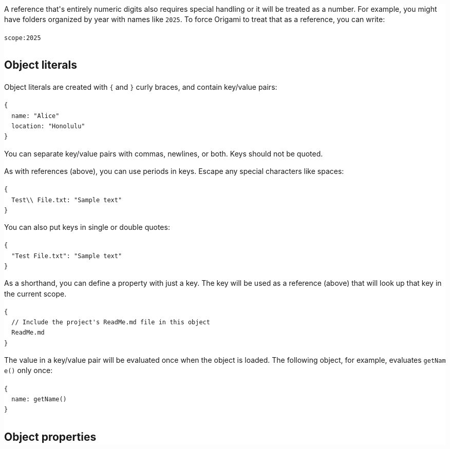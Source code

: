 A reference that's entirely numeric digits also requires special handling or it will be treated as a number. For example, you might have folders organized by year with names like `2025`. To force Origami to treat that as a reference, you can write:

```
scope:2025
```

## Object literals

Object literals are created with `{` and `}` curly braces, and contain key/value pairs:

```ori
{
  name: "Alice"
  location: "Honolulu"
}
```

You can separate key/value pairs with commas, newlines, or both. Keys should not be quoted.

As with references (above), you can use periods in keys. Escape any special characters like spaces:

```ori
{
  Test\\ File.txt: "Sample text"
}
```

You can also put keys in single or double quotes:

```ori
{
  "Test File.txt": "Sample text"
}
```

As a shorthand, you can define a property with just a key. The key will be used as a reference (above) that will look up that key in the current scope.

```ori
{
  // Include the project's ReadMe.md file in this object
  ReadMe.md
}
```

The value in a key/value pair will be evaluated once when the object is loaded. The following object, for example, evaluates `getName()` only once:

```ori
{
  name: getName()
}
```

## Object properties
